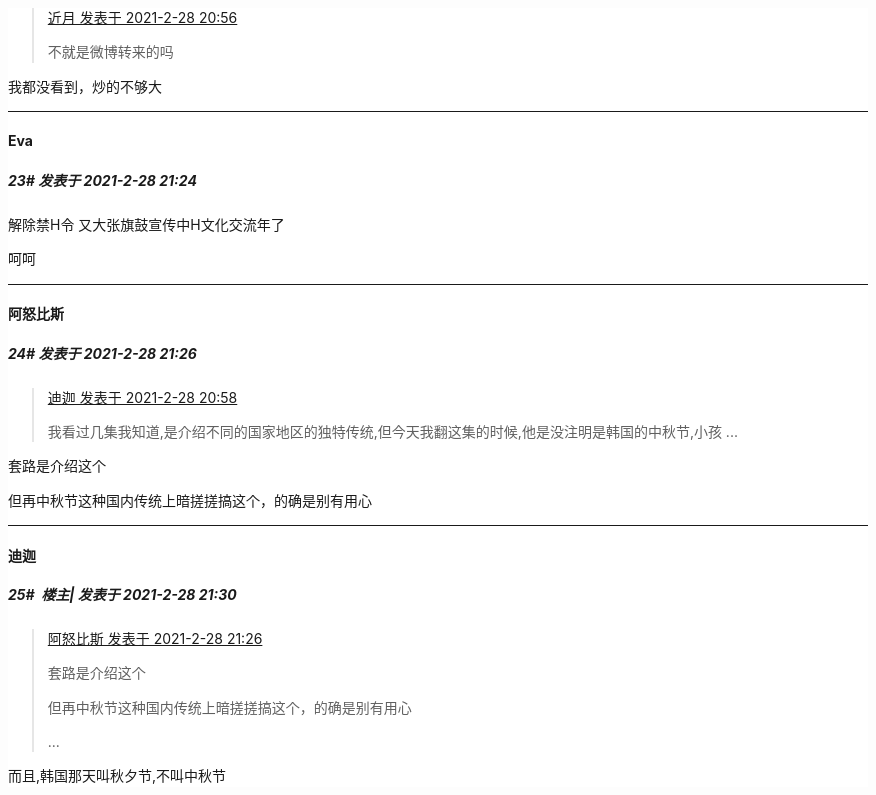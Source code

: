 

<blockquote><a href="httphttps://bbs.saraba1st.com/2b/forum.php?mod=redirect&amp;goto=findpost&amp;pid=50469317&amp;ptid=1990253" target="_blank">近月 发表于 2021-2-28 20:56</a>

不就是微博转来的吗</blockquote>
我都没看到，炒的不够大







*****

####  Eva  
##### 23#       发表于 2021-2-28 21:24




解除禁H令 又大张旗鼓宣传中H文化交流年了

呵呵







*****

####  阿怒比斯  
##### 24#       发表于 2021-2-28 21:26



<blockquote><a href="httphttps://bbs.saraba1st.com/2b/forum.php?mod=redirect&amp;goto=findpost&amp;pid=50469336&amp;ptid=1990253" target="_blank">迪迦 发表于 2021-2-28 20:58</a>

我看过几集我知道,是介绍不同的国家地区的独特传统,但今天我翻这集的时候,他是没注明是韩国的中秋节,小孩 ...</blockquote>
套路是介绍这个

但再中秋节这种国内传统上暗搓搓搞这个，的确是别有用心







*****

####  迪迦  
##### 25#         楼主| 发表于 2021-2-28 21:30



<blockquote><a href="httphttps://bbs.saraba1st.com/2b/forum.php?mod=redirect&amp;goto=findpost&amp;pid=50469587&amp;ptid=1990253" target="_blank">阿怒比斯 发表于 2021-2-28 21:26</a>

套路是介绍这个

但再中秋节这种国内传统上暗搓搓搞这个，的确是别有用心

 ...</blockquote>
而且,韩国那天叫秋夕节,不叫中秋节
